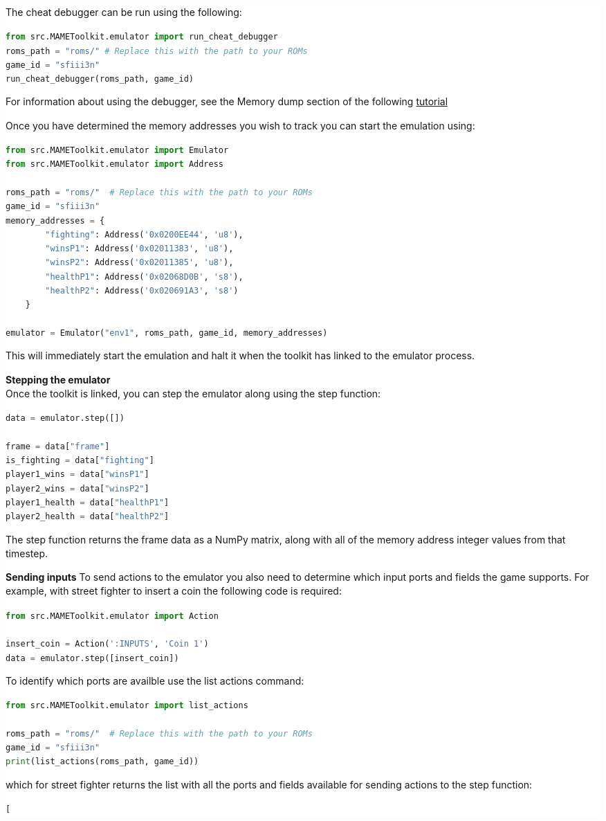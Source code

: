 
The cheat debugger can be run using the following:
```python
from src.MAMEToolkit.emulator import run_cheat_debugger
roms_path = "roms/" # Replace this with the path to your ROMs
game_id = "sfiii3n"
run_cheat_debugger(roms_path, game_id)
```
For information about using the debugger, see the Memory dump section of the following [tutorial](http://bzztbomb.com/blog/2013/03/23/use-mames-debugger-to-reverse-engineer-and-extend-old-games/)


Once you have determined the memory addresses you wish to track you can start the emulation using:
```python
from src.MAMEToolkit.emulator import Emulator
from src.MAMEToolkit.emulator import Address

roms_path = "roms/"  # Replace this with the path to your ROMs
game_id = "sfiii3n"
memory_addresses = {
        "fighting": Address('0x0200EE44', 'u8'),
        "winsP1": Address('0x02011383', 'u8'),
        "winsP2": Address('0x02011385', 'u8'),
        "healthP1": Address('0x02068D0B', 's8'),
        "healthP2": Address('0x020691A3', 's8')
    }
    
emulator = Emulator("env1", roms_path, game_id, memory_addresses)
```
This will immediately start the emulation and halt it when the toolkit has linked to the emulator process. 

**Stepping the emulator**<br>
Once the toolkit is linked, you can step the emulator along using the step function:
```python
data = emulator.step([])

frame = data["frame"]
is_fighting = data["fighting"]
player1_wins = data["winsP1"]
player2_wins = data["winsP2"]
player1_health = data["healthP1"]
player2_health = data["healthP2"]
```
The step function returns the frame data as a NumPy matrix, along with all of the memory address integer values from that timestep.

**Sending inputs**
To send actions to the emulator you also need to determine which input ports and fields the game supports. For example, with street fighter to insert a coin the following code is required:
```python
from src.MAMEToolkit.emulator import Action

insert_coin = Action(':INPUTS', 'Coin 1')
data = emulator.step([insert_coin])
```
To identify which ports are availble use the list actions command:
```python
from src.MAMEToolkit.emulator import list_actions

roms_path = "roms/"  # Replace this with the path to your ROMs
game_id = "sfiii3n"
print(list_actions(roms_path, game_id))
```
which for street fighter returns the list with all the ports and fields available for sending actions to the step function:
```python
[
```